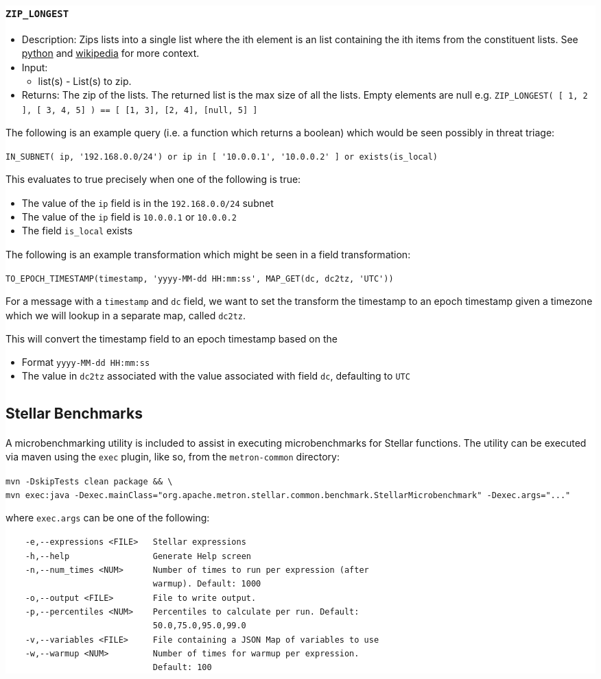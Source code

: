 ### `ZIP_LONGEST`
  * Description: Zips lists into a single list where the ith element is an list containing the ith items from the constituent lists.
  See [python](https://docs.python.org/3/library/itertools.html#itertools.zip_longest)
  and [wikipedia](https://en.wikipedia.org/wiki/Convolution_(computer_science)) for more context.
  * Input:
    * list(s) - List(s) to zip.
  * Returns: The zip of the lists.  The returned list is the max size of all the lists.  Empty elements are null e.g. `ZIP_LONGEST( [ 1, 2 ], [ 3, 4, 5] ) == [ [1, 3], [2, 4], [null, 5] ]`

The following is an example query (i.e. a function which returns a
boolean) which would be seen possibly in threat triage:

`IN_SUBNET( ip, '192.168.0.0/24') or ip in [ '10.0.0.1', '10.0.0.2' ] or exists(is_local)`

This evaluates to true precisely when one of the following is true:
* The value of the `ip` field is in the `192.168.0.0/24` subnet
* The value of the `ip` field is `10.0.0.1` or `10.0.0.2`
* The field `is_local` exists

The following is an example transformation which might be seen in a
field transformation:

`TO_EPOCH_TIMESTAMP(timestamp, 'yyyy-MM-dd HH:mm:ss', MAP_GET(dc, dc2tz, 'UTC'))`

For a message with a `timestamp` and `dc` field, we want to set the
transform the timestamp to an epoch timestamp given a timezone which we
will lookup in a separate map, called `dc2tz`.

This will convert the timestamp field to an epoch timestamp based on the 
* Format `yyyy-MM-dd HH:mm:ss`
* The value in `dc2tz` associated with the value associated with field
  `dc`, defaulting to `UTC`

## Stellar Benchmarks

A microbenchmarking utility is included to assist in executing microbenchmarks for Stellar functions.
The utility can be executed via maven using the `exec` plugin, like so, from the `metron-common` directory:

```
mvn -DskipTests clean package && \
mvn exec:java -Dexec.mainClass="org.apache.metron.stellar.common.benchmark.StellarMicrobenchmark" -Dexec.args="..."
 ```
where `exec.args` can be one of the following:
```
    -e,--expressions <FILE>   Stellar expressions
    -h,--help                 Generate Help screen
    -n,--num_times <NUM>      Number of times to run per expression (after
                              warmup). Default: 1000
    -o,--output <FILE>        File to write output.
    -p,--percentiles <NUM>    Percentiles to calculate per run. Default:
                              50.0,75.0,95.0,99.0
    -v,--variables <FILE>     File containing a JSON Map of variables to use
    -w,--warmup <NUM>         Number of times for warmup per expression.
                              Default: 100
```
